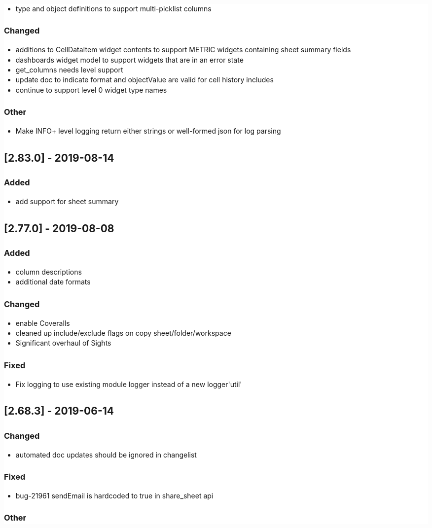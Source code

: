 - type and object definitions to support multi-picklist columns

### Changed

- additions to CellDataItem widget contents to support METRIC widgets
  containing sheet summary fields
- dashboards widget model to support widgets that are in an error state
- get_columns needs level support
- update doc to indicate format and objectValue are valid for cell
  history includes
- continue to support level 0 widget type names

### Other

- Make INFO+ level logging return either strings or well-formed json for
  log parsing

## [2.83.0] - 2019-08-14

### Added

- add support for sheet summary

## [2.77.0] - 2019-08-08

### Added

- column descriptions
- additional date formats

### Changed

- enable Coveralls
- cleaned up include/exclude flags on copy sheet/folder/workspace
- Significant overhaul of Sights

### Fixed

- Fix logging to use existing module logger instead of a new logger'util'

## [2.68.3] - 2019-06-14

### Changed

- automated doc updates should be ignored in changelist

### Fixed

- bug-21961 sendEmail is hardcoded to true in share_sheet api

### Other
